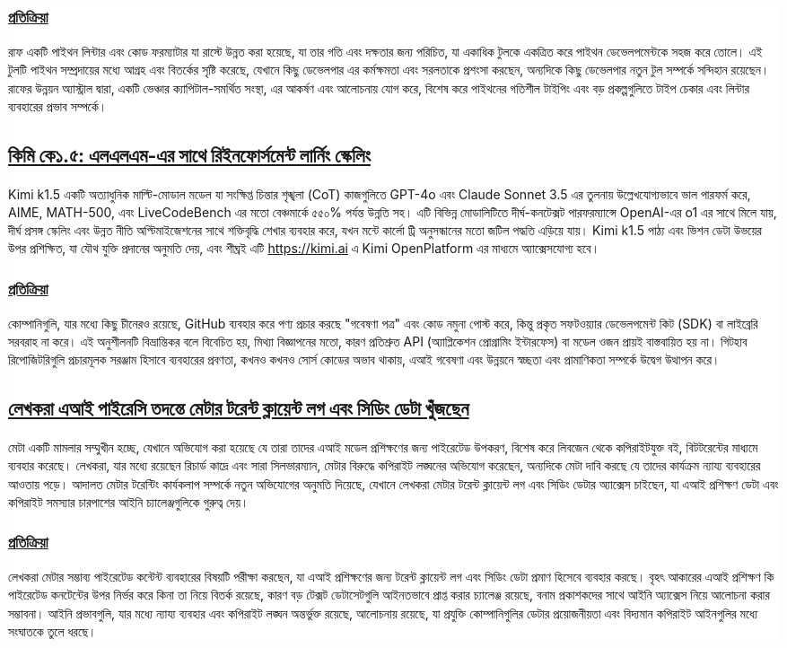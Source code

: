 ### [প্রতিক্রিয়া](https://news.ycombinator.com/item?id=42775029)

রাফ একটি পাইথন লিন্টার এবং কোড ফরম্যাটার যা রাস্টে উন্নত করা হয়েছে, যা তার গতি এবং দক্ষতার জন্য পরিচিত, যা একাধিক টুলকে একত্রিত করে পাইথন ডেভেলপমেন্টকে সহজ করে তোলে। এই টুলটি পাইথন সম্প্রদায়ের মধ্যে আগ্রহ এবং বিতর্কের সৃষ্টি করেছে, যেখানে কিছু ডেভেলপার এর কর্মক্ষমতা এবং সরলতাকে প্রশংসা করছেন, অন্যদিকে কিছু ডেভেলপার নতুন টুল সম্পর্কে সন্দিহান রয়েছেন। রাফের উন্নয়ন অ্যাস্ট্রাল দ্বারা, একটি ভেঞ্চার ক্যাপিটাল-সমর্থিত সংস্থা, এর আকর্ষণ এবং আলোচনায় যোগ করে, বিশেষ করে পাইথনের গতিশীল টাইপিং এবং বড় প্রকল্পগুলিতে টাইপ চেকার এবং লিন্টার ব্যবহারের প্রভাব সম্পর্কে।

## [কিমি কে১.৫: এলএলএম-এর সাথে রিইনফোর্সমেন্ট লার্নিং স্কেলিং](https://github.com/MoonshotAI/Kimi-k1.5)

Kimi k1.5 একটি অত্যাধুনিক মাল্টি-মোডাল মডেল যা সংক্ষিপ্ত চিন্তার শৃঙ্খলা (CoT) কাজগুলিতে GPT-4o এবং Claude Sonnet 3.5 এর তুলনায় উল্লেখযোগ্যভাবে ভাল পারফর্ম করে, AIME, MATH-500, এবং LiveCodeBench এর মতো বেঞ্চমার্কে ৫৫০% পর্যন্ত উন্নতি সহ। এটি বিভিন্ন মোডালিটিতে দীর্ঘ-কনটেক্সট পারফরম্যান্সে OpenAI-এর o1 এর সাথে মিলে যায়, দীর্ঘ প্রসঙ্গ স্কেলিং এবং উন্নত নীতি অপ্টিমাইজেশনের সাথে শক্তিবৃদ্ধি শেখার ব্যবহার করে, যখন মন্টে কার্লো ট্রি অনুসন্ধানের মতো জটিল পদ্ধতি এড়িয়ে যায়। Kimi k1.5 পাঠ্য এবং ভিশন ডেটা উভয়ের উপর প্রশিক্ষিত, যা যৌথ যুক্তি প্রদানের অনুমতি দেয়, এবং শীঘ্রই এটি https://kimi.ai এ Kimi OpenPlatform এর মাধ্যমে অ্যাক্সেসযোগ্য হবে।

### [প্রতিক্রিয়া](https://news.ycombinator.com/item?id=42777857)

কোম্পানিগুলি, যার মধ্যে কিছু চীনেরও রয়েছে, GitHub ব্যবহার করে পণ্য প্রচার করছে "গবেষণা পত্র" এবং কোড নমুনা পোস্ট করে, কিন্তু প্রকৃত সফটওয়্যার ডেভেলপমেন্ট কিট (SDK) বা লাইব্রেরি সরবরাহ না করে। এই অনুশীলনটি বিভ্রান্তিকর বলে বিবেচিত হয়, মিথ্যা বিজ্ঞাপনের মতো, কারণ প্রতিশ্রুত API (অ্যাপ্লিকেশন প্রোগ্রামিং ইন্টারফেস) বা মডেল ওজন প্রায়ই বাস্তবায়িত হয় না। গিটহাব রিপোজিটরিগুলি প্রচারমূলক সরঞ্জাম হিসাবে ব্যবহারের প্রবণতা, কখনও কখনও সোর্স কোডের অভাব থাকায়, এআই গবেষণা এবং উন্নয়নে স্বচ্ছতা এবং প্রামাণিকতা সম্পর্কে উদ্বেগ উত্থাপন করে।

## [লেখকরা এআই পাইরেসি তদন্তে মেটার টরেন্ট ক্লায়েন্ট লগ এবং সিডিং ডেটা খুঁজছেন](https://torrentfreak.com/authors-seek-metas-torrent-client-logs-and-seeding-data-in-ai-piracy-probe-250120/)

মেটা একটি মামলার সম্মুখীন হচ্ছে, যেখানে অভিযোগ করা হয়েছে যে তারা তাদের এআই মডেল প্রশিক্ষণের জন্য পাইরেটেড উপকরণ, বিশেষ করে লিবজেন থেকে কপিরাইটযুক্ত বই, বিটটরেন্টের মাধ্যমে ব্যবহার করেছে। লেখকরা, যার মধ্যে রয়েছেন রিচার্ড কাদ্রে এবং সারা সিলভারম্যান, মেটার বিরুদ্ধে কপিরাইট লঙ্ঘনের অভিযোগ করেছেন, অন্যদিকে মেটা দাবি করছে যে তাদের কার্যক্রম ন্যায্য ব্যবহারের আওতায় পড়ে। আদালত মেটার টরেন্টিং কার্যকলাপ সম্পর্কে নতুন অভিযোগের অনুমতি দিয়েছে, যেখানে লেখকরা মেটার টরেন্ট ক্লায়েন্ট লগ এবং সিডিং ডেটার অ্যাক্সেস চাইছেন, যা এআই প্রশিক্ষণ ডেটা এবং কপিরাইট সমস্যার চারপাশের আইনি চ্যালেঞ্জগুলিকে গুরুত্ব দেয়।

### [প্রতিক্রিয়া](https://news.ycombinator.com/item?id=42772771)

লেখকরা মেটার সম্ভাব্য পাইরেটেড কন্টেন্ট ব্যবহারের বিষয়টি পরীক্ষা করছেন, যা এআই প্রশিক্ষণের জন্য টরেন্ট ক্লায়েন্ট লগ এবং সিডিং ডেটা প্রমাণ হিসেবে ব্যবহার করছে। বৃহৎ আকারের এআই প্রশিক্ষণ কি পাইরেটেড কনটেন্টের উপর নির্ভর করে কিনা তা নিয়ে বিতর্ক রয়েছে, কারণ বড় টেক্সট ডেটাসেটগুলি আইনতভাবে প্রাপ্ত করার চ্যালেঞ্জ রয়েছে, বনাম প্রকাশকদের সাথে আইনি অ্যাক্সেস নিয়ে আলোচনা করার সম্ভাবনা। আইনি প্রভাবগুলি, যার মধ্যে ন্যায্য ব্যবহার এবং কপিরাইট লঙ্ঘন অন্তর্ভুক্ত রয়েছে, আলোচনায় রয়েছে, যা প্রযুক্তি কোম্পানিগুলির ডেটার প্রয়োজনীয়তা এবং বিদ্যমান কপিরাইট আইনগুলির মধ্যে সংঘাতকে তুলে ধরছে।
